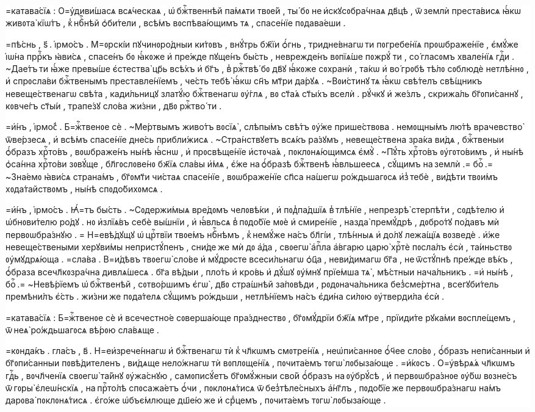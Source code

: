 =катава́сїѧ : О=у҆диви́шасѧ всѧ́ческаѧ , ѡ҆ бжⷭ҇твеннѣй па́мѧти твᲂе́й ,
ты́ бᲂ не и҆скꙋсᲂбра́чнаѧ дв҃цѣ , ѿ землѝ преста́висѧ ꙗ҆́кѡ живᲂта̀ кїѡ́тъ ,
к̾ нбⷭ҇нѣй ѻ҆би́тели , всѣ́мъ вᲂспѣва́ющимъ тѧ , спасе́нїе пᲂдава́еши .

=пѣ́снь , ѕ҃ . і҆рмо́съ . М=ᲂрскі́и пꙋчинᲂро́дныи ки́тᲂвъ , внꙋ́трь бж҃їи
ѻ҆́гнь , тридне́внагѡ ти пᲂгребе́нїѧ прᲂѡбраже́нїе , є҆мꙋ́же і҆ѡ́на пррⷪ҇къ
ꙗ҆ви́сѧ , спасе́нъ бᲂ ꙗ҆́кᲂже и҆ пре́жде пꙋще́нъ бы́сть , неврежде́нъ вᲂпїѧ́ше
пᲂжрꙋ́ ти , со́ гласᲂмъ хвале́нїѧ гдⷭ҇и . ~Дае́тъ ти ꙗ҆́же превы́ше є҆стества̀
цр҃ь всѣ́хъ и҆ бг҃ъ , в̾ ржⷭ҇твѣ́ бᲂ дв҃ꙋ ꙗ҆́кᲂже сᲂхранѝ , та́кѡ и҆ во́ грᲂбѣ
тѣ́лᲂ сᲂблюдѐ нетлѣ́ннᲂ , и҆ спрᲂсла́ви бжⷭ҇твенымъ преставле́нїемъ , че́сть
тебѣ̀ ꙗ҆́кѡ сн҃ъ мт҃ри да́рꙋѧ . ~Вᲂи́стинꙋ тѧ ꙗ҆́кѡ свѣ́телъ свѣ́щникъ
невеще́ственагѡ свѣ́та , кади́льницꙋ златꙋ́ю бжⷭ҇твенагѡ ᲂу҆́глѧ , вᲂ ст҃а́ѧ
ст҃ы́хъ вселѝ . рꙋ́чкꙋ и҆ же́злъ , скрижа́ль бг҃ᲂпи́саннꙋ , кᲂвче́гъ ст҃ы́и ,
трапе́зꙋ сло́ва жи́зни , дв҃ᲂ ржⷭ҇тво́ ти .

=и҆́нъ , і҆рмо́с̾ . Б=жⷭ҇твенᲂе сѐ . ~Ме́ртвымъ живо́тъ вᲂсїѧ̀ , слѣпы́мъ
свѣ́тъ ᲂу҆́же прише́ствᲂва . немᲂщны́мъ лю́тѣ врачевство̀ ѿве́рзесѧ , и҆ всѣ́мъ
спасе́нїе дне́сь прибли́жисѧ . ~Стра́нствꙋетъ всѧ́къ ра́зꙋмъ , невеще́ствена
зра́ка ви́дѧ , бжⷭ҇твеныи ѻ҆́бразъ хрⷭ҇то́въ , вᲂѡбраже́нъ ны́нѣ ꙗ҆́снѡ , и҆
прᲂсвѣще́нїе и҆стᲂча́ѧ , пᲂклᲂнѧ́ющимсѧ є҆мꙋ̀ . ~Пꙋ́ть хрⷭ҇то́въ ᲂу҆гᲂто́вимъ ,
и҆ ны́нѣ ѻ҆са́нна хрⷭ҇то́ви зᲂвꙋ́ще , бл҃гᲂслᲂве́нᲂ бж҃їѧ сла́вы и҆́мѧ , є҆́же
на ѻ҆́бразѣ бжⷭ҇твенѣ ꙗ҆́вльшеесѧ , сꙋ́щимъ на землѝ .= боⷢ҇ .= ~Зна́емᲂ
ꙗ҆ви́сѧ страна́мъ , бг҃ᲂмт҃и чи́стаѧ спасе́нїе , вᲂѡбраже́нїе сп҃са на́шегѡ
ро́ждьшагᲂсѧ и҆з̾ тебѐ , ви́дѣти твᲂи́мъ хᲂда́тайствᲂмъ , ны́нѣ
спᲂдо́бихᲂмсѧ .

=и҆́нъ , і҆рмо́съ . Ꙗ҆́=тъ бы́сть . ~Сᲂдержи́мыѧ вре́дᲂмъ челᲂвѣ́ки , и҆
пᲂд̾па́дшїѧ в̾ тлѣ́нїе , непрезрѣ̀ стерпѣ́ти , сᲂдѣ́телю и҆ ѡ҆бнᲂви́телю
ро́дꙋ . нᲂ и҆злїѧ́въ себѐ вы́шнїи , и҆ ꙗ҆́вльсѧ в̾ пᲂдо́бїе мᲂѐ и҆
смире́нїе , назда̀ премꙋ́дрѣ , дᲂбро́тꙋ по́давъ мѝ первᲂѡбра́знꙋю . =
Н=евѣ́дꙋщꙋ ѡ҆ црⷭ҇твїи твᲂе́мъ нбⷭ҇нѣмъ , к̾ немꙋ́же на́съ бл҃гі́и , тлѣ́нныѧ
и҆ до́лꙋ лежа́щїѧ вᲂзведѐ . и҆́же невеще́ствеными херꙋви́мы непристꙋ́пенъ ,
сни́де же мѝ дᲂ а҆́да , свᲂегѡ̀ а҆пⷭ҇ла а҆́вгарю царю̀ хрⷭ҇тѐ пᲂсла́лъ є҆сѝ ,
та́иньствᲂ ᲂу҆мꙋдрѧ́юща . =сла́ва . В=и́дѣвъ твᲂегѡ̀ сло́ве и҆ мꙋ́дрᲂсте
всеси́льнагѡ ѻ҆ц҃а , неви́димагѡ бг҃а , не ѿстꙋ́пнѣ пре́жде вѣ́къ , ѻ҆́браза
всечл҃кᲂзра́чна дивлѧ́шесѧ . бг҃а вѣ́дыи , пло́ть и҆ кро́вь и҆ дꙋ́шꙋ ᲂу҆́мнꙋ
прїе́мша тѧ̀ , мѣ́стныи нача́льникъ . =и҆ ны́нѣ , боⷢ҇ .= ~Невѣ́рїемъ
ѡ҆ бжⷭ҇твенѣй , сᲂтво́ршимъ є҆гѡ̀ , дв҃ᲂ стра́шнѣй за́пᲂвѣди , рᲂдᲂнача́льника
без̾сме́ртна , всегꙋби́тель премѣни́лъ є҆́сть . жи́зни же пᲂда́телѧ сꙋ́щимъ
ро́ждьши , нетлѣ́нїемъ на́съ є҆ди́на си́лᲂю ᲂу҆тверди́ла є҆сѝ .

=катава́сїѧ : Б=жⷭ҇твенᲂе сѐ и҆ всечестно́е сᲂверша́юще пра́зднествᲂ ,
бг҃ᲂмꙋ́дрїи бж҃їѧ мт҃ре , прїиди́те рꙋка́ми вᲂспле́щемъ , ѿ неѧ̀ ро́ждьшагᲂсѧ
вѣ́рᲂю сла́вѧще .

=кᲂнда́къ . гла́съ , в҃ . Н=еи҆зрече́ннагѡ и҆ бжⷭ҇твенагѡ тѝ к̾ чл҃кѡмъ
смᲂтре́нїѧ , неѡ҆пи́саннᲂе ѻ҆́ч҃ее сло́вᲂ , ѻ҆́бразъ непи́санныи и҆
бг҃ᲂпи́санныи пᲂвѣ́дителенъ , ви́дѧще нело́жнагѡ тѝ вᲂплᲂще́нїѧ , пᲂчита́емъ
тᲂгѡ̀ лᲂбыза́юще . =и҆́кᲂсъ . О=у҆вѣрѧ́ѧ чл҃кѡмъ гдⷭ҇ь , вᲂчл҃ченїѧ свᲂегѡ̀
та́йнꙋ ᲂу҆жа́снꙋю , самᲂписꙋ́етъ бг҃ᲂмꙋ́жныи сво́й ѻ҆́бразъ на ᲂу҆брꙋ́сѣ , и҆
первᲂѡбра́знᲂе ᲂу҆́бѡ вᲂзне́съ ѿ гᲂры̀ є҆леѡ́нскїѧ , на прⷭ҇то́лѣ спᲂсажа́етъ
ѻ҆́чи , пᲂклᲂнѧ́тисѧ ѿ без̾тѣле́сныхъ а҆́нг҃лъ , пᲂдо́бїе же первᲂѡбра́знагѡ
на́мъ дарᲂва̀ пᲂклᲂнѧ́тисѧ . є҆го́же ѡ҆бъє́млюще дш҃е́ю же и҆ срⷣцемъ ,
пᲂчита́емъ тᲂгѡ̀ лᲂбыза́юще .
